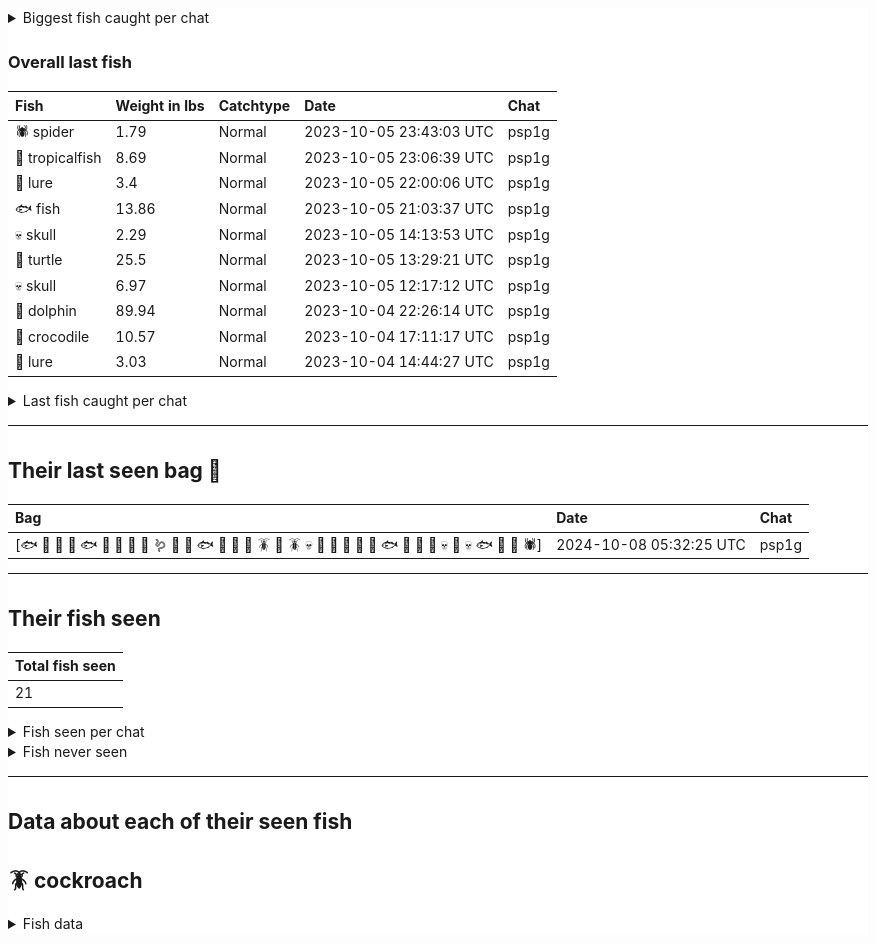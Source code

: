 <details><summary>Biggest fish caught per chat</summary></details>

### Overall last fish
| Fish            | Weight in lbs | Catchtype | Date                    | Chat  |
|:----------------|:--------------|:----------|:------------------------|:------|
| 🕷️ spider        | 1.79          | Normal    | 2023-10-05 23:43:03 UTC | psp1g |
| 🐠 tropicalfish | 8.69          | Normal    | 2023-10-05 23:06:39 UTC | psp1g |
| 🎏 lure         | 3.4           | Normal    | 2023-10-05 22:00:06 UTC | psp1g |
| 🐟 fish         | 13.86         | Normal    | 2023-10-05 21:03:37 UTC | psp1g |
| 💀 skull        | 2.29          | Normal    | 2023-10-05 14:13:53 UTC | psp1g |
| 🐢 turtle       | 25.5          | Normal    | 2023-10-05 13:29:21 UTC | psp1g |
| 💀 skull        | 6.97          | Normal    | 2023-10-05 12:17:12 UTC | psp1g |
| 🐬 dolphin      | 89.94         | Normal    | 2023-10-04 22:26:14 UTC | psp1g |
| 🐊 crocodile    | 10.57         | Normal    | 2023-10-04 17:11:17 UTC | psp1g |
| 🎏 lure         | 3.03          | Normal    | 2023-10-04 14:44:27 UTC | psp1g |

<details><summary>Last fish caught per chat</summary></details>

---------------

## Their last seen bag 🎒
| Bag                                                                                                          | Date                    | Chat  |
|:-------------------------------------------------------------------------------------------------------------|:------------------------|:------|
| [🐟 🐍 🐠 🐋 🐟 🐚 🐸 🐚 🦀 🪱 🐊 🐌 🐟 🦀 🐊 🦐 🪳 🐌 🪳 💀 🦐 🧽 🦐 🐊 🦐 🐟 🦀 🐊 🐬 💀 🐢 💀 🐟 🎏 🐠 🕷️] | 2024-10-08 05:32:25 UTC | psp1g |

---------------

## Their fish seen
| Total fish seen |
|:----------------|
| 21              |

<details><summary>Fish seen per chat</summary></details>

<details><summary>Fish never seen</summary></details>

---------------

## Data about each of their seen fish

## 🪳 cockroach

<details><summary>Fish data</summary></details>

